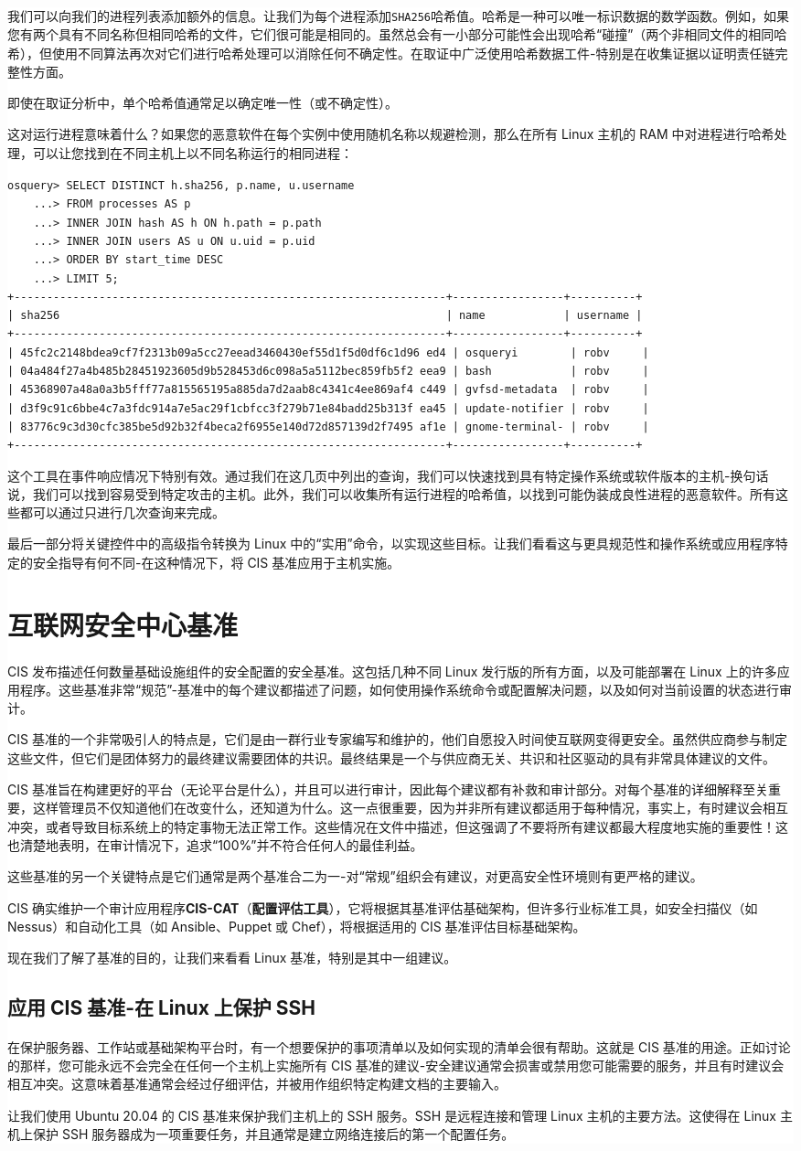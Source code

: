 我们可以向我们的进程列表添加额外的信息。让我们为每个进程添加`SHA256`哈希值。哈希是一种可以唯一标识数据的数学函数。例如，如果您有两个具有不同名称但相同哈希的文件，它们很可能是相同的。虽然总会有一小部分可能性会出现哈希“碰撞”（两个非相同文件的相同哈希），但使用不同算法再次对它们进行哈希处理可以消除任何不确定性。在取证中广泛使用哈希数据工件-特别是在收集证据以证明责任链完整性方面。

即使在取证分析中，单个哈希值通常足以确定唯一性（或不确定性）。

这对运行进程意味着什么？如果您的恶意软件在每个实例中使用随机名称以规避检测，那么在所有 Linux 主机的 RAM 中对进程进行哈希处理，可以让您找到在不同主机上以不同名称运行的相同进程：

```
osquery> SELECT DISTINCT h.sha256, p.name, u.username
    ...> FROM processes AS p
    ...> INNER JOIN hash AS h ON h.path = p.path
    ...> INNER JOIN users AS u ON u.uid = p.uid
    ...> ORDER BY start_time DESC
    ...> LIMIT 5;
+------------------------------------------------------------------+-----------------+----------+
| sha256                                                           | name            | username |
+------------------------------------------------------------------+-----------------+----------+
| 45fc2c2148bdea9cf7f2313b09a5cc27eead3460430ef55d1f5d0df6c1d96 ed4 | osqueryi        | robv     |
| 04a484f27a4b485b28451923605d9b528453d6c098a5a5112bec859fb5f2 eea9 | bash            | robv     |
| 45368907a48a0a3b5fff77a815565195a885da7d2aab8c4341c4ee869af4 c449 | gvfsd-metadata  | robv     |
| d3f9c91c6bbe4c7a3fdc914a7e5ac29f1cbfcc3f279b71e84badd25b313f ea45 | update-notifier | robv     |
| 83776c9c3d30cfc385be5d92b32f4beca2f6955e140d72d857139d2f7495 af1e | gnome-terminal- | robv     |
+------------------------------------------------------------------+-----------------+----------+
```

这个工具在事件响应情况下特别有效。通过我们在这几页中列出的查询，我们可以快速找到具有特定操作系统或软件版本的主机-换句话说，我们可以找到容易受到特定攻击的主机。此外，我们可以收集所有运行进程的哈希值，以找到可能伪装成良性进程的恶意软件。所有这些都可以通过只进行几次查询来完成。

最后一部分将关键控件中的高级指令转换为 Linux 中的“实用”命令，以实现这些目标。让我们看看这与更具规范性和操作系统或应用程序特定的安全指导有何不同-在这种情况下，将 CIS 基准应用于主机实施。

# 互联网安全中心基准

CIS 发布描述任何数量基础设施组件的安全配置的安全基准。这包括几种不同 Linux 发行版的所有方面，以及可能部署在 Linux 上的许多应用程序。这些基准非常“规范”-基准中的每个建议都描述了问题，如何使用操作系统命令或配置解决问题，以及如何对当前设置的状态进行审计。

CIS 基准的一个非常吸引人的特点是，它们是由一群行业专家编写和维护的，他们自愿投入时间使互联网变得更安全。虽然供应商参与制定这些文件，但它们是团体努力的最终建议需要团体的共识。最终结果是一个与供应商无关、共识和社区驱动的具有非常具体建议的文件。

CIS 基准旨在构建更好的平台（无论平台是什么），并且可以进行审计，因此每个建议都有补救和审计部分。对每个基准的详细解释至关重要，这样管理员不仅知道他们在改变什么，还知道为什么。这一点很重要，因为并非所有建议都适用于每种情况，事实上，有时建议会相互冲突，或者导致目标系统上的特定事物无法正常工作。这些情况在文件中描述，但这强调了不要将所有建议都最大程度地实施的重要性！这也清楚地表明，在审计情况下，追求“100%”并不符合任何人的最佳利益。

这些基准的另一个关键特点是它们通常是两个基准合二为一-对“常规”组织会有建议，对更高安全性环境则有更严格的建议。

CIS 确实维护一个审计应用程序**CIS-CAT**（**配置评估工具**），它将根据其基准评估基础架构，但许多行业标准工具，如安全扫描仪（如 Nessus）和自动化工具（如 Ansible、Puppet 或 Chef），将根据适用的 CIS 基准评估目标基础架构。

现在我们了解了基准的目的，让我们来看看 Linux 基准，特别是其中一组建议。

## 应用 CIS 基准-在 Linux 上保护 SSH

在保护服务器、工作站或基础架构平台时，有一个想要保护的事项清单以及如何实现的清单会很有帮助。这就是 CIS 基准的用途。正如讨论的那样，您可能永远不会完全在任何一个主机上实施所有 CIS 基准的建议-安全建议通常会损害或禁用您可能需要的服务，并且有时建议会相互冲突。这意味着基准通常会经过仔细评估，并被用作组织特定构建文档的主要输入。

让我们使用 Ubuntu 20.04 的 CIS 基准来保护我们主机上的 SSH 服务。SSH 是远程连接和管理 Linux 主机的主要方法。这使得在 Linux 主机上保护 SSH 服务器成为一项重要任务，并且通常是建立网络连接后的第一个配置任务。
